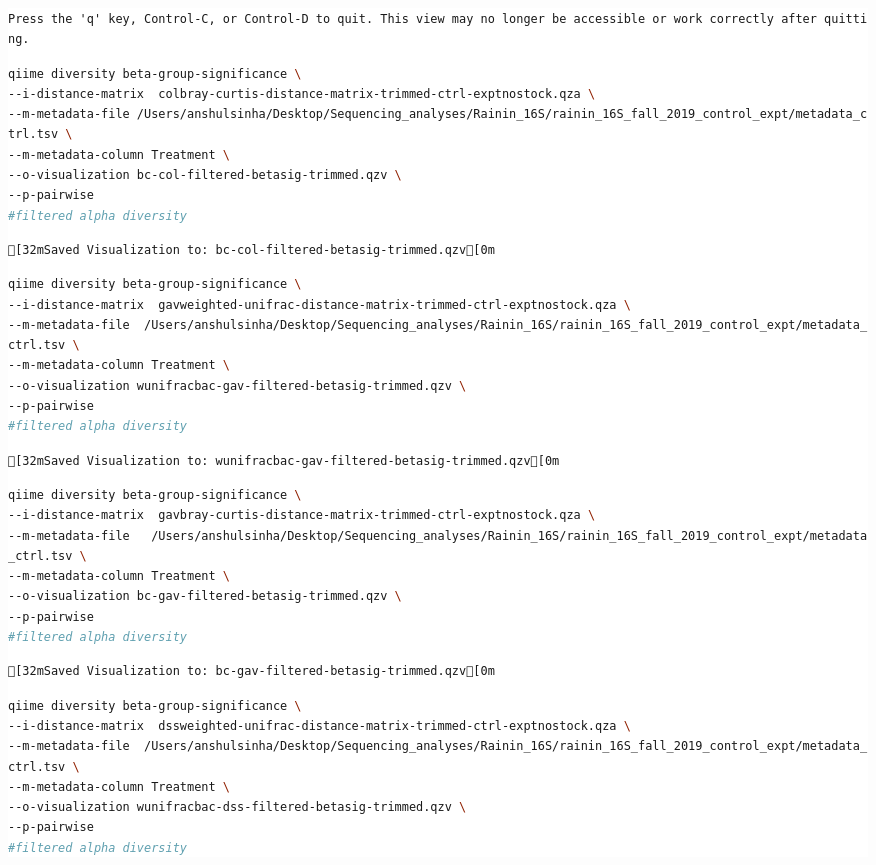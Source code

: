     Press the 'q' key, Control-C, or Control-D to quit. This view may no longer be accessible or work correctly after quitting.


```bash
qiime diversity beta-group-significance \
--i-distance-matrix  colbray-curtis-distance-matrix-trimmed-ctrl-exptnostock.qza \
--m-metadata-file /Users/anshulsinha/Desktop/Sequencing_analyses/Rainin_16S/rainin_16S_fall_2019_control_expt/metadata_ctrl.tsv \
--m-metadata-column Treatment \
--o-visualization bc-col-filtered-betasig-trimmed.qzv \
--p-pairwise
#filtered alpha diversity 
```

    [32mSaved Visualization to: bc-col-filtered-betasig-trimmed.qzv[0m



```bash
qiime diversity beta-group-significance \
--i-distance-matrix  gavweighted-unifrac-distance-matrix-trimmed-ctrl-exptnostock.qza \
--m-metadata-file  /Users/anshulsinha/Desktop/Sequencing_analyses/Rainin_16S/rainin_16S_fall_2019_control_expt/metadata_ctrl.tsv \
--m-metadata-column Treatment \
--o-visualization wunifracbac-gav-filtered-betasig-trimmed.qzv \
--p-pairwise
#filtered alpha diversity 
```

    [32mSaved Visualization to: wunifracbac-gav-filtered-betasig-trimmed.qzv[0m



```bash
qiime diversity beta-group-significance \
--i-distance-matrix  gavbray-curtis-distance-matrix-trimmed-ctrl-exptnostock.qza \
--m-metadata-file   /Users/anshulsinha/Desktop/Sequencing_analyses/Rainin_16S/rainin_16S_fall_2019_control_expt/metadata_ctrl.tsv \
--m-metadata-column Treatment \
--o-visualization bc-gav-filtered-betasig-trimmed.qzv \
--p-pairwise
#filtered alpha diversity 
```

    [32mSaved Visualization to: bc-gav-filtered-betasig-trimmed.qzv[0m



```bash
qiime diversity beta-group-significance \
--i-distance-matrix  dssweighted-unifrac-distance-matrix-trimmed-ctrl-exptnostock.qza \
--m-metadata-file  /Users/anshulsinha/Desktop/Sequencing_analyses/Rainin_16S/rainin_16S_fall_2019_control_expt/metadata_ctrl.tsv \
--m-metadata-column Treatment \
--o-visualization wunifracbac-dss-filtered-betasig-trimmed.qzv \
--p-pairwise
#filtered alpha diversity 
```
